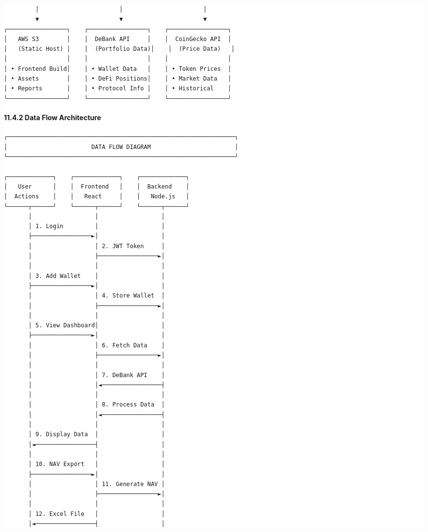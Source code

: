 ```
         │                       │                       │
         ▼                       ▼                       ▼
┌─────────────────┐    ┌─────────────────┐    ┌─────────────────┐
│   AWS S3        │    │  DeBank API     │    │  CoinGecko API  │
│   (Static Host) │    │  (Portfolio Data)│    │  (Price Data)   │
│                 │    │                 │    │                 │
│ • Frontend Build│    │ • Wallet Data   │    │ • Token Prices  │
│ • Assets        │    │ • DeFi Positions│    │ • Market Data   │
│ • Reports       │    │ • Protocol Info │    │ • Historical    │
└─────────────────┘    └─────────────────┘    └─────────────────┘
```

#### 11.4.2 Data Flow Architecture
```
┌─────────────────────────────────────────────────────────────────┐
│                        DATA FLOW DIAGRAM                        │
└─────────────────────────────────────────────────────────────────┘

┌─────────────┐    ┌─────────────┐    ┌─────────────┐
│   User      │    │  Frontend   │    │  Backend    │
│  Actions    │    │   React     │    │   Node.js   │
└──────┬──────┘    └──────┬──────┘    └──────┬──────┘
       │                  │                  │
       │ 1. Login         │                  │
       ├─────────────────►│                  │
       │                  │ 2. JWT Token     │
       │                  ├─────────────────►│
       │                  │                  │
       │ 3. Add Wallet    │                  │
       ├─────────────────►│                  │
       │                  │ 4. Store Wallet  │
       │                  ├─────────────────►│
       │                  │                  │
       │ 5. View Dashboard│                  │
       ├─────────────────►│                  │
       │                  │ 6. Fetch Data    │
       │                  ├─────────────────►│
       │                  │                  │
       │                  │ 7. DeBank API    │
       │                  │◄─────────────────┤
       │                  │                  │
       │                  │ 8. Process Data  │
       │                  │◄─────────────────┤
       │                  │                  │
       │ 9. Display Data  │                  │
       │◄─────────────────┤                  │
       │                  │                  │
       │ 10. NAV Export   │                  │
       ├─────────────────►│                  │
       │                  │ 11. Generate NAV │
       │                  ├─────────────────►│
       │                  │                  │
       │ 12. Excel File   │                  │
       │◄─────────────────┤                  │
```

